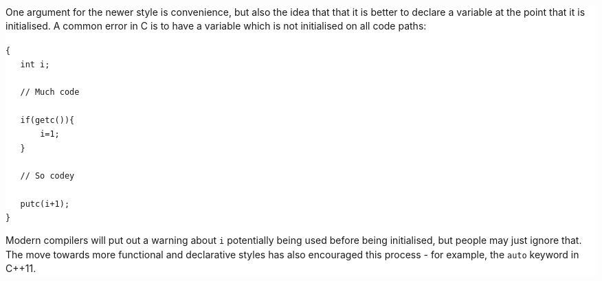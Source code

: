 One argument for the newer style is convenience, but also
the idea that that it is better to declare a variable at
the point that it is initialised. A common error in C is
to have a variable which is not initialised on all code
paths:

    {
       int i;

       // Much code

       if(getc()){
           i=1;
       }

       // So codey

       putc(i+1);
    }

Modern compilers will put out a warning about `i` potentially
being used before being initialised, but people may just
ignore that. The move towards more functional and declarative
styles has also encouraged this process - for example, the
`auto` keyword in C++11.
